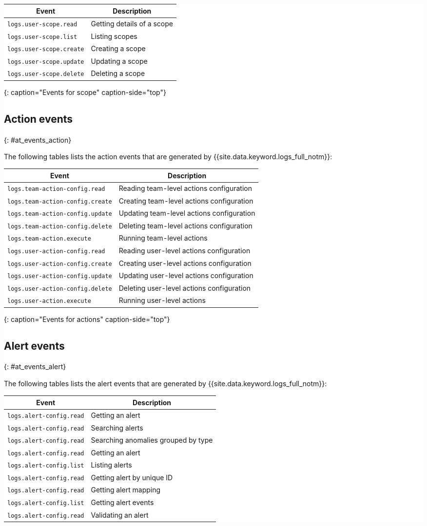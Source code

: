 | Event                                            | Description                |
|---------------------------------------------------|----------------------------|
| `logs.user-scope.read` |	Getting details of a scope |
| `logs.user-scope.list` |	Listing scopes |
| `logs.user-scope.create` |	Creating a scope |
| `logs.user-scope.update` |	Updating a scope |
| `logs.user-scope.delete` |	Deleting a scope |
{: caption="Events for scope" caption-side="top"}


## Action events
{: #at_events_action}

The following tables lists the action events that are generated by {{site.data.keyword.logs_full_notm}}:

| Event                                            | Description                |
|---------------------------------------------------|----------------------------|
| `logs.team-action-config.read` |	Reading team-level actions configuration |
| `logs.team-action-config.create` |	Creating team-level actions configuration |
| `logs.team-action-config.update` |	Updating team-level actions configuration |
| `logs.team-action-config.delete` |	Deleting team-level actions configuration |
| `logs.team-action.execute` |	Running team-level actions |
| `logs.user-action-config.read` |	Reading user-level actions configuration |
| `logs.user-action-config.create` | 	Creating user-level actions configuration |
| `logs.user-action-config.update` |	Updating user-level actions configuration |
| `logs.user-action-config.delete` |	Deleting user-level actions configuration |
| `logs.user-action.execute` |	Running user-level actions |
{: caption="Events for actions" caption-side="top"}


## Alert events
{: #at_events_alert}

The following tables lists the alert events that are generated by {{site.data.keyword.logs_full_notm}}:


| Event                                            | Description                |
|---------------------------------------------------|----------------------------|
| `logs.alert-config.read` |	Getting an alert |
| `logs.alert-config.read`	 | Searching alerts |
| `logs.alert-config.read` |	Searching anomalies grouped by type |
| `logs.alert-config.read` |	Getting an alert |
| `logs.alert-config.list` |	Listing alerts |
| `logs.alert-config.read` |	Getting alert by unique ID |
| `logs.alert-config.read` |	Getting alert mapping |
| `logs.alert-config.list` |	Getting alert events |
| `logs.alert-config.read` |	Validating an alert |